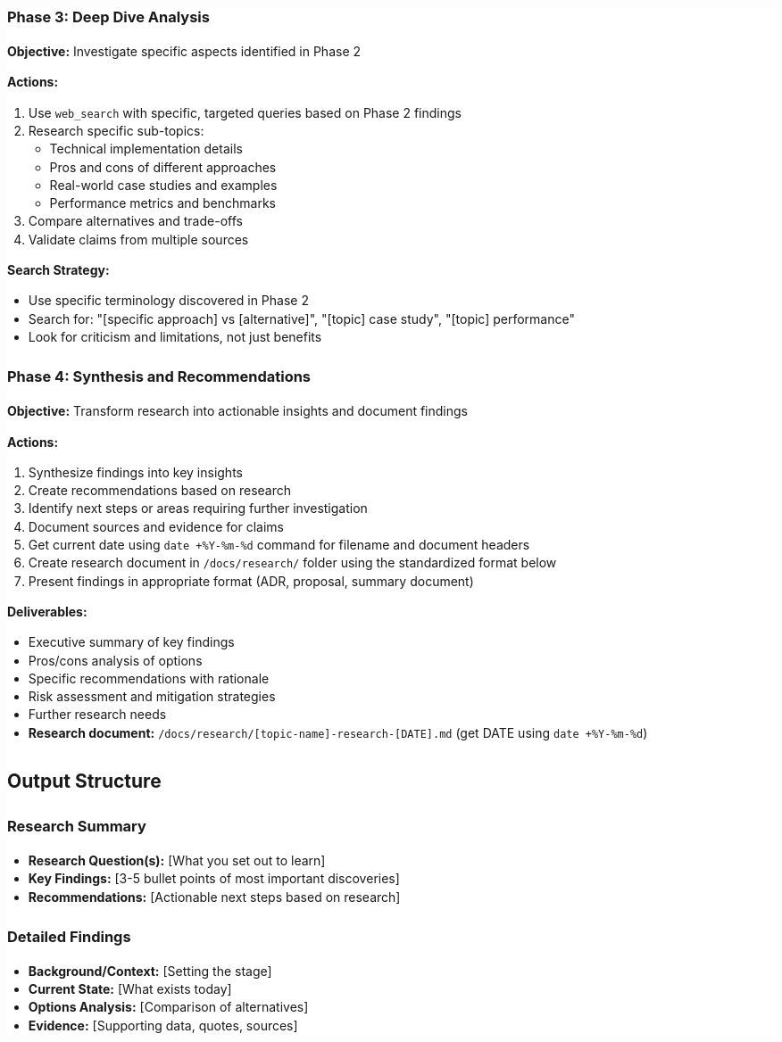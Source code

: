### Phase 3: Deep Dive Analysis
**Objective:** Investigate specific aspects identified in Phase 2

**Actions:**
1. Use `web_search` with specific, targeted queries based on Phase 2 findings
2. Research specific sub-topics:
   - Technical implementation details
   - Pros and cons of different approaches
   - Real-world case studies and examples
   - Performance metrics and benchmarks
3. Compare alternatives and trade-offs
4. Validate claims from multiple sources

**Search Strategy:**
- Use specific terminology discovered in Phase 2
- Search for: "[specific approach] vs [alternative]", "[topic] case study", "[topic] performance"
- Look for criticism and limitations, not just benefits

### Phase 4: Synthesis and Recommendations
**Objective:** Transform research into actionable insights and document findings

**Actions:**
1. Synthesize findings into key insights
2. Create recommendations based on research
3. Identify next steps or areas requiring further investigation
4. Document sources and evidence for claims
5. Get current date using `date +%Y-%m-%d` command for filename and document headers
6. Create research document in `/docs/research/` folder using the standardized format below
7. Present findings in appropriate format (ADR, proposal, summary document)

**Deliverables:**
- Executive summary of key findings
- Pros/cons analysis of options
- Specific recommendations with rationale
- Risk assessment and mitigation strategies
- Further research needs
- **Research document:** `/docs/research/[topic-name]-research-[DATE].md` (get DATE using `date +%Y-%m-%d`)

## Output Structure

### Research Summary
- **Research Question(s):** [What you set out to learn]
- **Key Findings:** [3-5 bullet points of most important discoveries]
- **Recommendations:** [Actionable next steps based on research]

### Detailed Findings
- **Background/Context:** [Setting the stage]
- **Current State:** [What exists today]
- **Options Analysis:** [Comparison of alternatives]
- **Evidence:** [Supporting data, quotes, sources]
